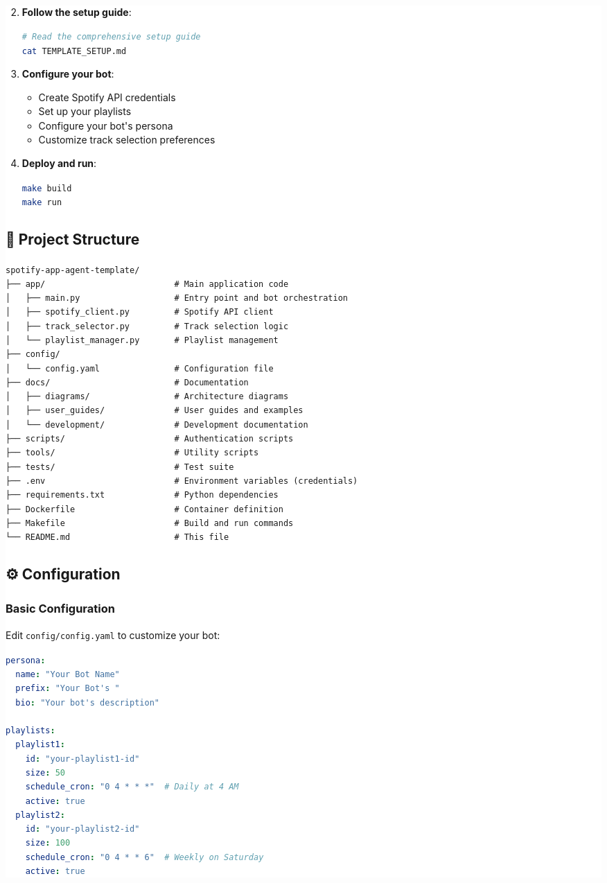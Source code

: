 2. **Follow the setup guide**:
   ```bash
   # Read the comprehensive setup guide
   cat TEMPLATE_SETUP.md
   ```

3. **Configure your bot**:
   - Create Spotify API credentials
   - Set up your playlists
   - Configure your bot's persona
   - Customize track selection preferences

4. **Deploy and run**:
   ```bash
   make build
   make run
   ```

## 📁 Project Structure

```
spotify-app-agent-template/
├── app/                          # Main application code
│   ├── main.py                   # Entry point and bot orchestration
│   ├── spotify_client.py         # Spotify API client
│   ├── track_selector.py         # Track selection logic
│   └── playlist_manager.py       # Playlist management
├── config/
│   └── config.yaml               # Configuration file
├── docs/                         # Documentation
│   ├── diagrams/                 # Architecture diagrams
│   ├── user_guides/              # User guides and examples
│   └── development/              # Development documentation
├── scripts/                      # Authentication scripts
├── tools/                        # Utility scripts
├── tests/                        # Test suite
├── .env                          # Environment variables (credentials)
├── requirements.txt              # Python dependencies
├── Dockerfile                    # Container definition
├── Makefile                      # Build and run commands
└── README.md                     # This file
```

## ⚙️ Configuration

### Basic Configuration

Edit `config/config.yaml` to customize your bot:

```yaml
persona:
  name: "Your Bot Name"
  prefix: "Your Bot's "
  bio: "Your bot's description"

playlists:
  playlist1:
    id: "your-playlist1-id"
    size: 50
    schedule_cron: "0 4 * * *"  # Daily at 4 AM
    active: true
  playlist2:
    id: "your-playlist2-id"
    size: 100
    schedule_cron: "0 4 * * 6"  # Weekly on Saturday
    active: true
```